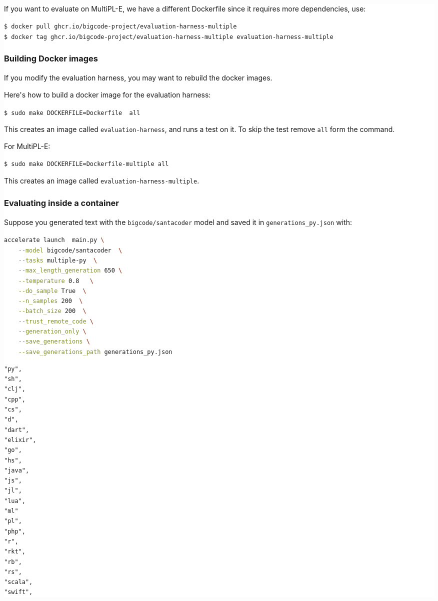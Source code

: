 If you want to evaluate on MultiPL-E, we have a different Dockerfile since it requires more dependencies, use:
```bash
$ docker pull ghcr.io/bigcode-project/evaluation-harness-multiple
$ docker tag ghcr.io/bigcode-project/evaluation-harness-multiple evaluation-harness-multiple
```


### Building  Docker images

If you modify the evaluation harness, you may want to rebuild the docker images.

Here's how to build a docker image for the evaluation harness:
```bash
$ sudo make DOCKERFILE=Dockerfile  all
```
This creates an image called `evaluation-harness`, and runs a test on it. To skip the test remove `all` form the command.

For MultiPL-E:
```bash
$ sudo make DOCKERFILE=Dockerfile-multiple all
```
This creates an image called `evaluation-harness-multiple`.

### Evaluating inside a container
Suppose you generated text with the `bigcode/santacoder` model and saved it in `generations_py.json` with:
```bash
accelerate launch  main.py \
    --model bigcode/santacoder  \
    --tasks multiple-py  \
    --max_length_generation 650 \
    --temperature 0.8   \
    --do_sample True  \
    --n_samples 200  \
    --batch_size 200  \
    --trust_remote_code \
    --generation_only \
    --save_generations \
    --save_generations_path generations_py.json
```

```
"py",
"sh",
"clj",
"cpp",
"cs",
"d",
"dart",
"elixir",
"go",
"hs",
"java",
"js",
"jl",
"lua",
"ml"
"pl",
"php",
"r",
"rkt",
"rb",
"rs",
"scala",
"swift",
```